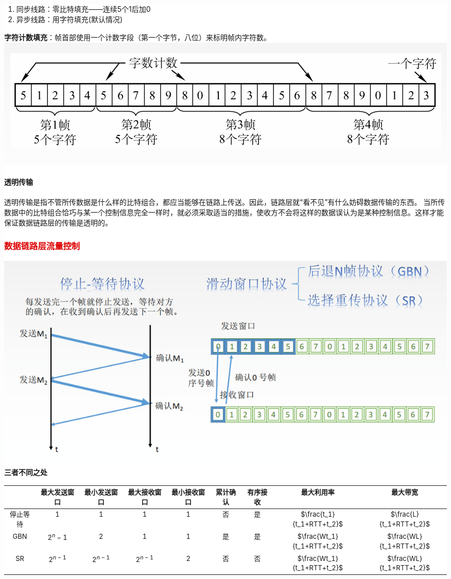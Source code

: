 1. 同步线路：零比特填充——连续5个1后加0
2. 异步线路：用字符填充(默认情况)

**字符计数填充**：帧首部使用一个计数字段（第一个字节，八位）来标明帧内字符数。
![](Computer-Network/3.png)
#### 透明传输
透明传输是指不管所传数据是什么样的比特组合，都应当能够在链路上传送。因此，链路层就“看不见”有什么妨碍数据传输的东西。
当所传数据中的比特组合恰巧与某一个控制信息完全一样时，就必须采取适当的措施，使收方不会将这样的数据误认为是某种控制信息。这样才能保证数据链路层的传输是透明的。
### <font color="#dd0000">数据链路层流量控制</font>
![](Computer-Network/4.png)
**三者不同之处**
<font size=2>

|      |  最大发送窗口  |   最小发送窗口   |   最大接收窗口   |  最小接收窗口   | 累计确认  |有序接收|最大利用率|最大带宽
|  :----:  | :----:  |  :----:  | :----:  |  :----:  | :----: |  :----:  |  :----:  |  :----:  |
|  停止等待  | $1$  |  $1$  | $1$  |  $1$  | 否 |  是  |  $\frac{t_1}{t_1+RTT+t_2}$  |  $\frac{L}{t_1+RTT+t_2}$  |
|  GBN  | $2^n-1$  |  $2$  | $1$  |  $1$  | 是|  是  |  $\frac{Wt_1}{t_1+RTT+t_2}$  |  $\frac{WL}{t_1+RTT+t_2}$  |
|  SR  | $2^{n-1}$  |  $2^{n-1}$  | $2^{n-1}$  |  $2$  | 否 |  否  |  $\frac{Wt_1}{t_1+RTT+t_2}$  |  $\frac{WL}{t_1+RTT+t_2}$  |
</font>

